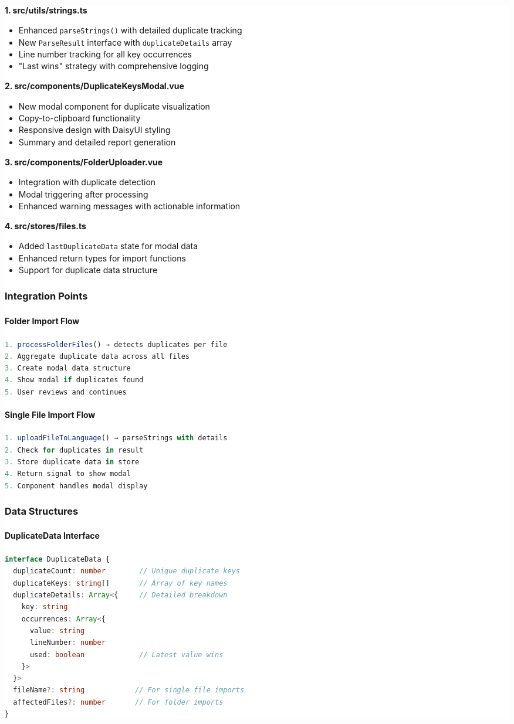 **1. src/utils/strings.ts**
- Enhanced `parseStrings()` with detailed duplicate tracking
- New `ParseResult` interface with `duplicateDetails` array
- Line number tracking for all key occurrences
- "Last wins" strategy with comprehensive logging

**2. src/components/DuplicateKeysModal.vue**
- New modal component for duplicate visualization
- Copy-to-clipboard functionality
- Responsive design with DaisyUI styling
- Summary and detailed report generation

**3. src/components/FolderUploader.vue**
- Integration with duplicate detection
- Modal triggering after processing
- Enhanced warning messages with actionable information

**4. src/stores/files.ts**
- Added `lastDuplicateData` state for modal data
- Enhanced return types for import functions
- Support for duplicate data structure

### Integration Points

#### Folder Import Flow
```typescript
1. processFolderFiles() → detects duplicates per file
2. Aggregate duplicate data across all files
3. Create modal data structure
4. Show modal if duplicates found
5. User reviews and continues
```

#### Single File Import Flow
```typescript
1. uploadFileToLanguage() → parseStrings with details
2. Check for duplicates in result
3. Store duplicate data in store
4. Return signal to show modal
5. Component handles modal display
```

### Data Structures

#### DuplicateData Interface
```typescript
interface DuplicateData {
  duplicateCount: number        // Unique duplicate keys
  duplicateKeys: string[]       // Array of key names
  duplicateDetails: Array<{     // Detailed breakdown
    key: string
    occurrences: Array<{
      value: string
      lineNumber: number
      used: boolean             // Latest value wins
    }>
  }>
  fileName?: string            // For single file imports
  affectedFiles?: number       // For folder imports
}
```
